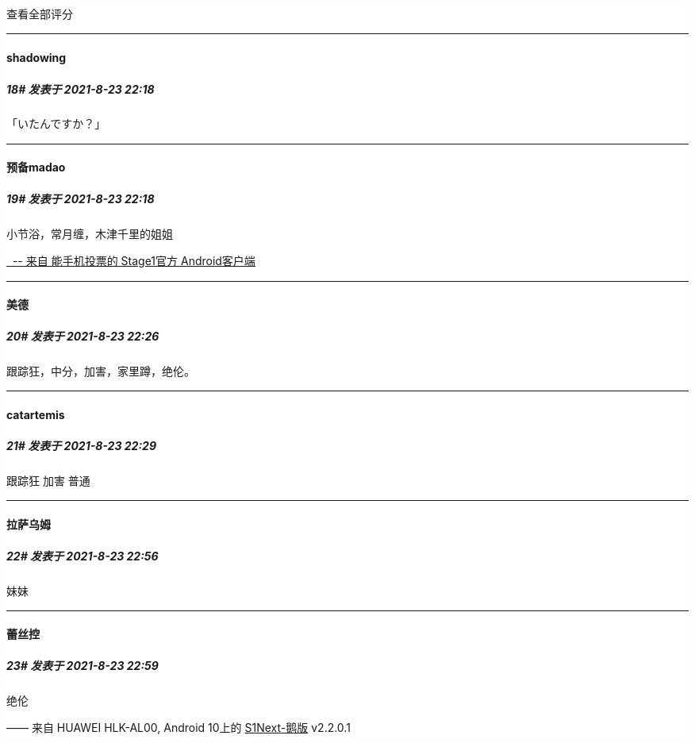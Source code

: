 
查看全部评分


*****

####  shadowing  
##### 18#       发表于 2021-8-23 22:18


「いたんですか？」


*****

####  预备madao  
##### 19#       发表于 2021-8-23 22:18


小节浴，常月缠，木津千里的姐姐

[  -- 来自 能手机投票的 Stage1官方 Android客户端](https://www.coolapk.com/apk/140634)


*****

####  美德  
##### 20#       发表于 2021-8-23 22:26


跟踪狂，中分，加害，家里蹲，绝伦。


*****

####  catartemis  
##### 21#       发表于 2021-8-23 22:29


跟踪狂 加害 普通


*****

####  拉萨乌姆  
##### 22#       发表于 2021-8-23 22:56


妹妹


*****

####  蕾丝控  
##### 23#       发表于 2021-8-23 22:59


绝伦

—— 来自 HUAWEI HLK-AL00, Android 10上的 [S1Next-鹅版](https://github.com/ykrank/S1-Next/releases) v2.2.0.1
